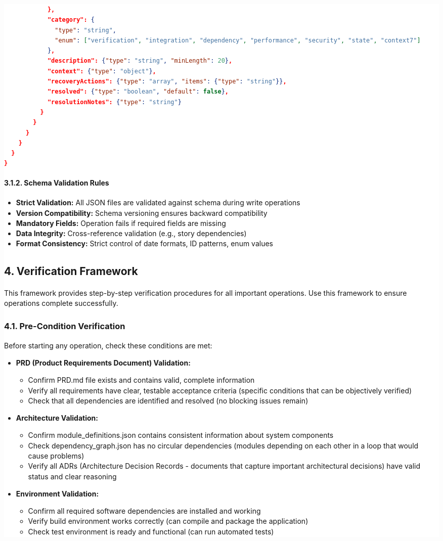 ```json
            },
            "category": {
              "type": "string",
              "enum": ["verification", "integration", "dependency", "performance", "security", "state", "context7"]
            },
            "description": {"type": "string", "minLength": 20},
            "context": {"type": "object"},
            "recoveryActions": {"type": "array", "items": {"type": "string"}},
            "resolved": {"type": "boolean", "default": false},
            "resolutionNotes": {"type": "string"}
          }
        }
      }
    }
  }
}
```

#### 3.1.2. Schema Validation Rules

*   **Strict Validation:** All JSON files are validated against schema during write operations
*   **Version Compatibility:** Schema versioning ensures backward compatibility
*   **Mandatory Fields:** Operation fails if required fields are missing
*   **Data Integrity:** Cross-reference validation (e.g., story dependencies)
*   **Format Consistency:** Strict control of date formats, ID patterns, enum values

## 4. Verification Framework

This framework provides step-by-step verification procedures for all important operations. Use this framework to ensure operations complete successfully.

### 4.1. Pre-Condition Verification

Before starting any operation, check these conditions are met:

*   **PRD (Product Requirements Document) Validation:**
    *   Confirm PRD.md file exists and contains valid, complete information
    *   Verify all requirements have clear, testable acceptance criteria (specific conditions that can be objectively verified)
    *   Check that all dependencies are identified and resolved (no blocking issues remain)
    
*   **Architecture Validation:**
    *   Confirm module_definitions.json contains consistent information about system components
    *   Check dependency_graph.json has no circular dependencies (modules depending on each other in a loop that would cause problems)
    *   Verify all ADRs (Architecture Decision Records - documents that capture important architectural decisions) have valid status and clear reasoning
    
*   **Environment Validation:**
    *   Confirm all required software dependencies are installed and working
    *   Verify build environment works correctly (can compile and package the application)
    *   Check test environment is ready and functional (can run automated tests)
